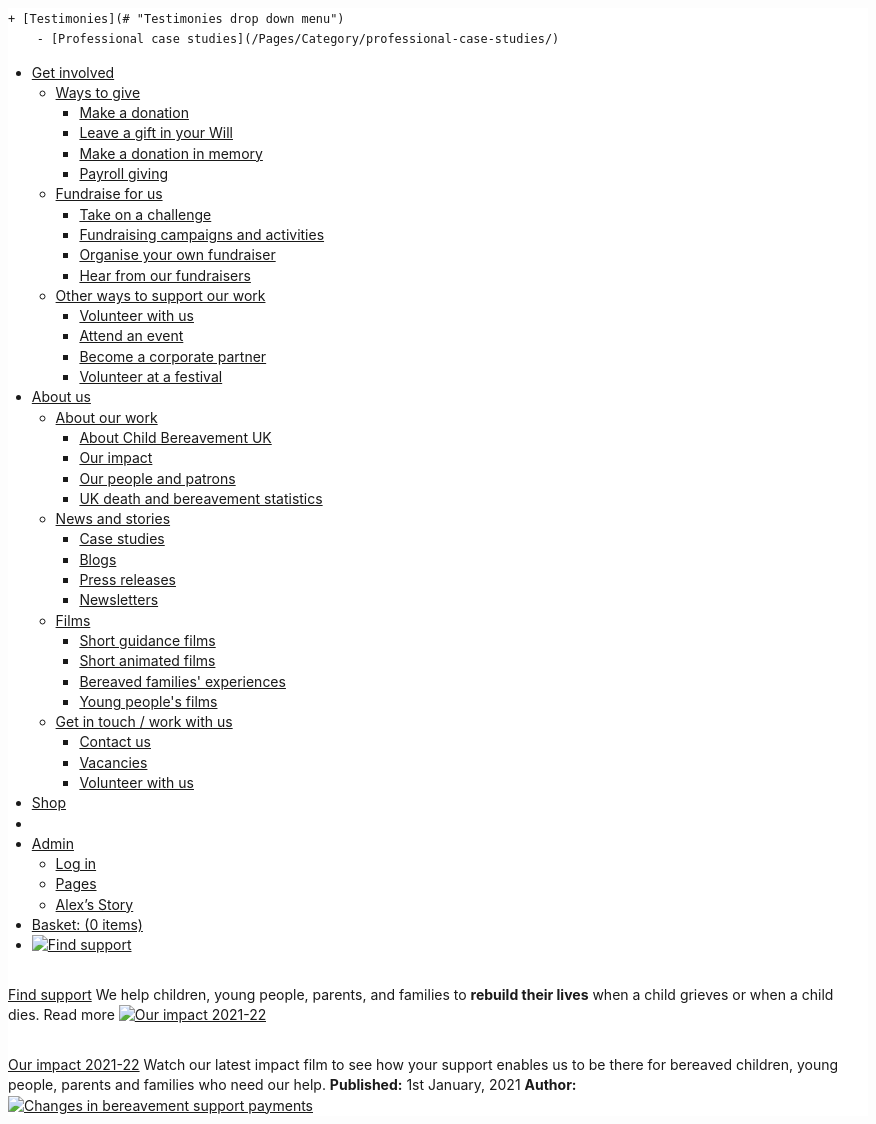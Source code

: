 	+ [Testimonies](# "Testimonies drop down menu")
		- [Professional case studies](/Pages/Category/professional-case-studies/)
* [Get involved](# "Get involved drop down menu")
	+ [Ways to give](/Pages/Display.aspx?Title=donate-today "Ways to give drop down menu")
		- [Make a donation](/donate)
		- [Leave a gift in your Will](/leave-a-gift-in-your-will)
		- [Make a donation in memory](/make-a-donation-in-memory)
		- [Payroll giving](/payroll-giving)
	+ [Fundraise for us](# "Fundraise for us drop down menu")
		- [Take on a challenge](/Pages/Events/Category/challenge-events/)
		- [Fundraising campaigns and activities](/Listing/Default.aspx?CategoryTitle=fundraising-campaigns-and-activities)
		- [Organise your own fundraiser](/Pages/Category/fundraising-ideas-and-resources/)
		- [Hear from our fundraisers](/Pages/Category/our-fundraisers-stories/)
	+ [Other ways to support our work](# "Other ways to support our work drop down menu")
		- [Volunteer with us](/Listing/Default.aspx?CategoryTitle=volunteer-with-us)
		- [Attend an event](/Pages/Events/Category/attend-an-event/)
		- [Become a corporate partner](/Pages/Category/become-a-corporate-partner/)
		- [Volunteer at a festival](/Pages/Events/Category/festivals/)
* [About us](# "About us drop down menu")
	+ [About our work](# "About our work drop down menu")
		- [About Child Bereavement UK](/Listing/Default.aspx?CategoryTitle=about-child-bereavement-uk)
		- [Our impact](/our-impact-film)
		- [Our people and patrons](/Pages/Category/our-people-and-patrons/)
		- [UK death and bereavement statistics](/death-bereavement-statistics)
	+ [News and stories](# "News and stories drop down menu")
		- [Case studies](/Listing/Default.aspx?CategoryTitle=our-case-studies)
		- [Blogs](/Blogs/blog)
		- [Press releases](/Listing/Default.aspx?CategoryTitle=press-releases)
		- [Newsletters](/newsletters)
	+ [Films](# "Films drop down menu")
		- [Short guidance films](/Listing/Default.aspx?CategoryTitle=short-guidance-films)
		- [Short animated films](/Listing/Default.aspx?CategoryTitle=short-animated-films)
		- [Bereaved families' experiences](/Listing/Default.aspx?CategoryTitle=families-experiences)
		- [Young people's films](/our-young-peoples-films)
	+ [Get in touch / work with us](# "Get in touch / work with us drop down menu")
		- [Contact us](/contact-us)
		- [Vacancies](/Pages/FAQs/Category/work-with-us/)
		- [Volunteer with us](/Listing/Default.aspx?CategoryTitle=volunteer-with-us)
* [Shop](https://www.childbereavementuk.org/shop)
* 
* [Admin](#)
	+ [Log in](/login?ReturnURL=%2f "Log in to contribute or update your details")
	+ [Pages](/Pages/)
	+ [Alex’s Story](/alexs-story)
* [Basket: (0 items)](/checkout "View your basket")
* [![Find support](/handlers/getimage.ashx?idmf=0e12dff5-edc5-43f7-903f-c0f226ad3475&w=870&h=489&f=1)](/find-support "Read: Find support")
## 
[Find support](/find-support)
We help children, young people, parents, and families to **rebuild their lives** when a child grieves or when a child dies. Read more
[![Our impact 2021-22](/handlers/getimage.ashx?idmf=019ae47a-d36d-42c2-a154-d9752aefb3cf&w=754&h=414&f=1)](/our-impact-film "Read: Our impact 2021-22")
## 
[Our impact 2021-22](/our-impact-film)
Watch our latest impact film to see how your support enables us to be there for bereaved children, young people, parents and families who need our help.
**Published:**
1st January, 2021
**Author:**
[![Changes in bereavement support payments](/handlers/getimage.ashx?idmf=10aaa85d-4253-46da-8b20-d090fc4b968e&w=754&h=414&f=1)](/bereavement-support-payments "Read: Changes in bereavement support payments")